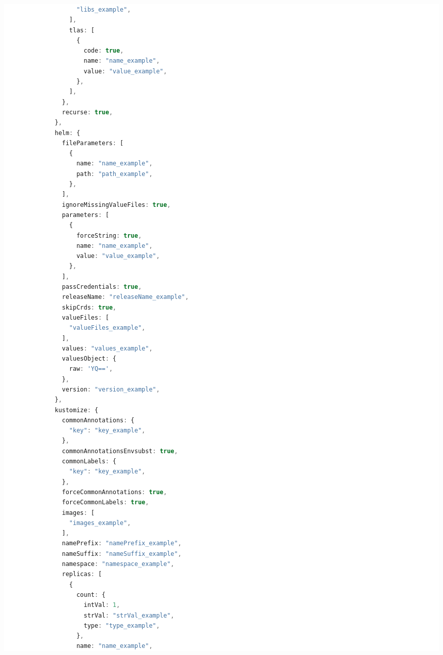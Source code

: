 ```typescript
                    "libs_example",
                  ],
                  tlas: [
                    {
                      code: true,
                      name: "name_example",
                      value: "value_example",
                    },
                  ],
                },
                recurse: true,
              },
              helm: {
                fileParameters: [
                  {
                    name: "name_example",
                    path: "path_example",
                  },
                ],
                ignoreMissingValueFiles: true,
                parameters: [
                  {
                    forceString: true,
                    name: "name_example",
                    value: "value_example",
                  },
                ],
                passCredentials: true,
                releaseName: "releaseName_example",
                skipCrds: true,
                valueFiles: [
                  "valueFiles_example",
                ],
                values: "values_example",
                valuesObject: {
                  raw: 'YQ==',
                },
                version: "version_example",
              },
              kustomize: {
                commonAnnotations: {
                  "key": "key_example",
                },
                commonAnnotationsEnvsubst: true,
                commonLabels: {
                  "key": "key_example",
                },
                forceCommonAnnotations: true,
                forceCommonLabels: true,
                images: [
                  "images_example",
                ],
                namePrefix: "namePrefix_example",
                nameSuffix: "nameSuffix_example",
                namespace: "namespace_example",
                replicas: [
                  {
                    count: {
                      intVal: 1,
                      strVal: "strVal_example",
                      type: "type_example",
                    },
                    name: "name_example",
```
